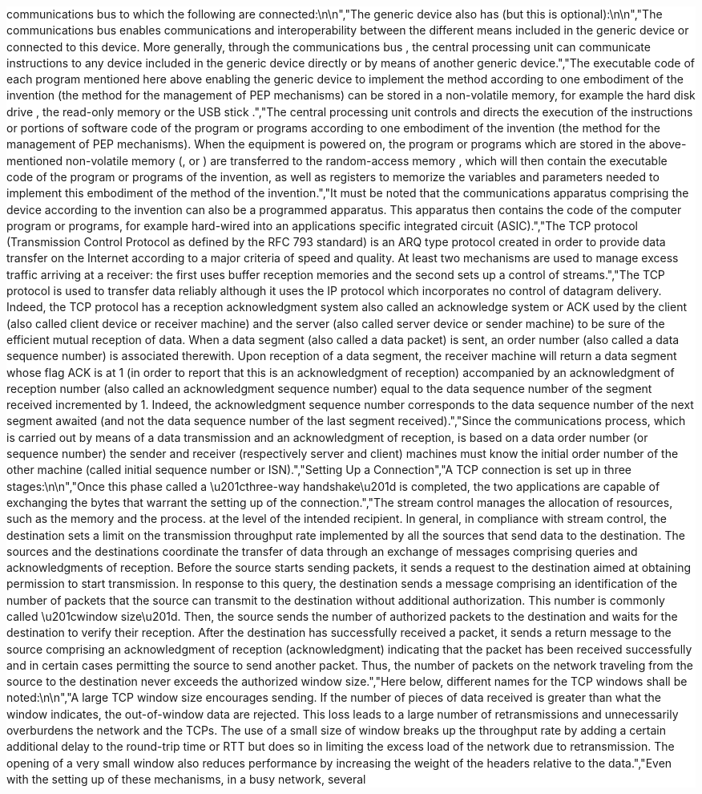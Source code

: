communications bus  to which the following are connected:\n\n","The generic device  also has (but this is optional):\n\n","The communications bus  enables communications and interoperability between the different means included in the generic device  or connected to this device. More generally, through the communications bus , the central processing unit  can communicate instructions to any device included in the generic device  directly or by means of another generic device.","The executable code of each program mentioned here above enabling the generic device  to implement the method according to one embodiment of the invention (the method for the management of PEP mechanisms) can be stored in a non-volatile memory, for example the hard disk drive , the read-only memory  or the USB stick .","The central processing unit  controls and directs the execution of the instructions or portions of software code of the program or programs according to one embodiment of the invention (the method for the management of PEP mechanisms). When the equipment is powered on, the program or programs which are stored in the above-mentioned non-volatile memory (,  or ) are transferred to the random-access memory , which will then contain the executable code of the program or programs of the invention, as well as registers to memorize the variables and parameters needed to implement this embodiment of the method of the invention.","It must be noted that the communications apparatus comprising the device according to the invention can also be a programmed apparatus. This apparatus then contains the code of the computer program or programs, for example hard-wired into an applications specific integrated circuit (ASIC).","The TCP protocol (Transmission Control Protocol as defined by the RFC 793 standard) is an ARQ type protocol created in order to provide data transfer on the Internet according to a major criteria of speed and quality. At least two mechanisms are used to manage excess traffic arriving at a receiver: the first uses buffer reception memories and the second sets up a control of streams.","The TCP protocol is used to transfer data reliably although it uses the IP protocol which incorporates no control of datagram delivery. Indeed, the TCP protocol has a reception acknowledgment system also called an acknowledge system or ACK used by the client (also called client device or receiver machine) and the server (also called server device or sender machine) to be sure of the efficient mutual reception of data. When a data segment (also called a data packet) is sent, an order number (also called a data sequence number) is associated therewith. Upon reception of a data segment, the receiver machine will return a data segment whose flag ACK is at 1 (in order to report that this is an acknowledgment of reception) accompanied by an acknowledgment of reception number (also called an acknowledgment sequence number) equal to the data sequence number of the segment received incremented by 1. Indeed, the acknowledgment sequence number corresponds to the data sequence number of the next segment awaited (and not the data sequence number of the last segment received).","Since the communications process, which is carried out by means of a data transmission and an acknowledgment of reception, is based on a data order number (or sequence number) the sender and receiver (respectively server and client) machines must know the initial order number of the other machine (called initial sequence number or ISN).","Setting Up a Connection","A TCP connection is set up in three stages:\n\n","Once this phase called a \u201cthree-way handshake\u201d is completed, the two applications are capable of exchanging the bytes that warrant the setting up of the connection.","The stream control manages the allocation of resources, such as the memory and the process. at the level of the intended recipient. In general, in compliance with stream control, the destination sets a limit on the transmission throughput rate implemented by all the sources that send data to the destination. The sources and the destinations coordinate the transfer of data through an exchange of messages comprising queries and acknowledgments of reception. Before the source starts sending packets, it sends a request to the destination aimed at obtaining permission to start transmission. In response to this query, the destination sends a message comprising an identification of the number of packets that the source can transmit to the destination without additional authorization. This number is commonly called \u201cwindow size\u201d. Then, the source sends the number of authorized packets to the destination and waits for the destination to verify their reception. After the destination has successfully received a packet, it sends a return message to the source comprising an acknowledgment of reception (acknowledgment) indicating that the packet has been received successfully and in certain cases permitting the source to send another packet. Thus, the number of packets on the network traveling from the source to the destination never exceeds the authorized window size.","Here below, different names for the TCP windows shall be noted:\n\n","A large TCP window size encourages sending. If the number of pieces of data received is greater than what the window indicates, the out-of-window data are rejected. This loss leads to a large number of retransmissions and unnecessarily overburdens the network and the TCPs. The use of a small size of window breaks up the throughput rate by adding a certain additional delay to the round-trip time or RTT but does so in limiting the excess load of the network due to retransmission. The opening of a very small window also reduces performance by increasing the weight of the headers relative to the data.","Even with the setting up of these mechanisms, in a busy network, several